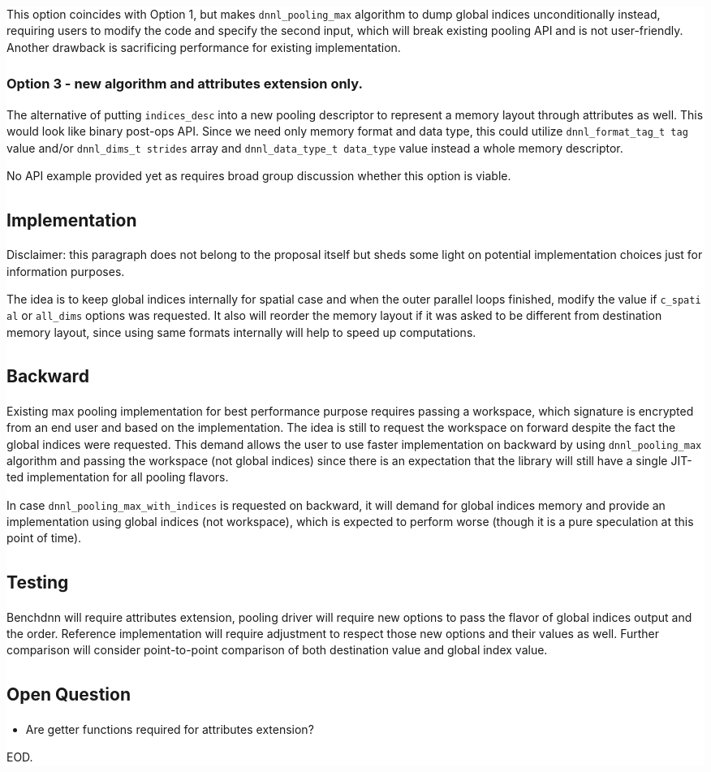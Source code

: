 This option coincides with Option 1, but makes `dnnl_pooling_max` algorithm to
dump global indices unconditionally instead, requiring users to modify the code
and specify the second input, which will break existing pooling API and is not
user-friendly. Another drawback is sacrificing performance for existing
implementation.

### Option 3 - new algorithm and attributes extension only.

The alternative of putting `indices_desc` into a new pooling descriptor to
represent a memory layout through attributes as well. This would look like
binary post-ops API. Since we need only memory format and data type, this could
utilize `dnnl_format_tag_t tag` value and/or `dnnl_dims_t strides` array and
`dnnl_data_type_t data_type` value instead a whole memory descriptor.

No API example provided yet as requires broad group discussion whether this
option is viable.

## Implementation

Disclaimer: this paragraph does not belong to the proposal itself but sheds some
light on potential implementation choices just for information purposes.

The idea is to keep global indices internally for spatial case and when the
outer parallel loops finished, modify the value if `c_spatial` or `all_dims`
options was requested. It also will reorder the memory layout if it was asked
to be different from destination memory layout, since using same formats
internally will help to speed up computations.

## Backward

Existing max pooling implementation for best performance purpose requires
passing a workspace, which signature is encrypted from an end user and based on
the implementation. The idea is still to request the workspace on forward
despite the fact the global indices were requested. This demand allows the user
to use faster implementation on backward by using `dnnl_pooling_max` algorithm
and passing the workspace (not global indices) since there is an expectation
that the library will still have a single JIT-ted implementation for all
pooling flavors.

In case `dnnl_pooling_max_with_indices` is requested on backward, it will demand
for global indices memory and provide an implementation using global indices
(not workspace), which is expected to perform worse (though it is a pure
speculation at this point of time).

## Testing

Benchdnn will require attributes extension, pooling driver will require new
options to pass the flavor of global indices output and the order. Reference
implementation will require adjustment to respect those new options and their
values as well. Further comparison will consider point-to-point comparison of
both destination value and global index value.

## Open Question

* Are getter functions required for attributes extension?

EOD.

